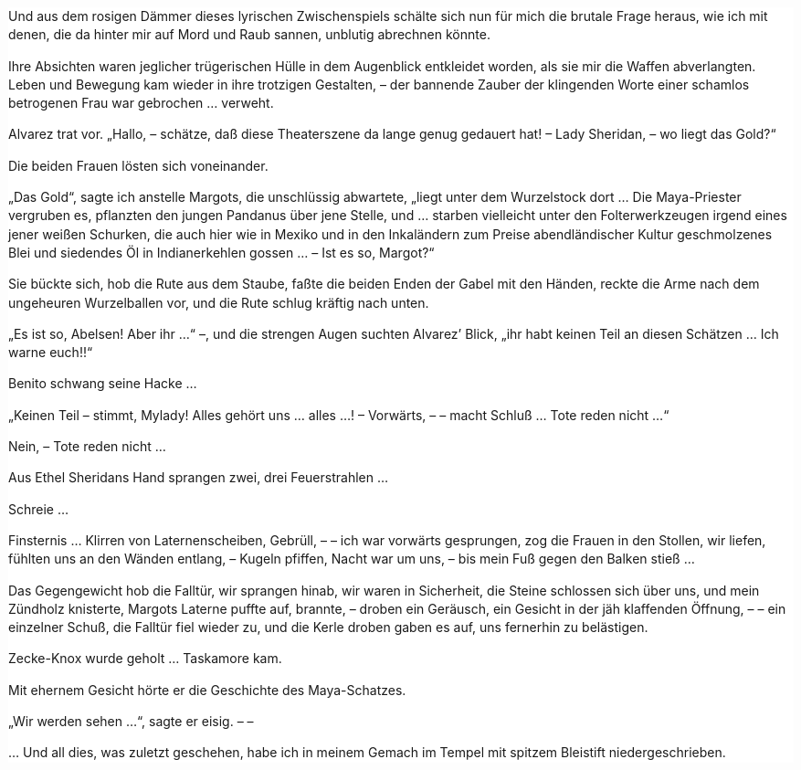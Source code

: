 Und aus dem rosigen Dämmer dieses lyrischen Zwischenspiels schälte sich nun für
mich die brutale Frage heraus, wie ich mit denen, die da hinter mir auf Mord
und Raub sannen, unblutig abrechnen könnte.

Ihre Absichten waren jeglicher trügerischen Hülle in dem Augenblick entkleidet
worden, als sie mir die Waffen abverlangten. Leben und Bewegung kam wieder in
ihre trotzigen Gestalten, – der bannende Zauber der klingenden Worte einer
schamlos betrogenen Frau war gebrochen … verweht.

Alvarez trat vor. „Hallo, – schätze, daß diese Theaterszene da lange genug
gedauert hat! – Lady Sheridan, – wo liegt das Gold?“

Die beiden Frauen lösten sich voneinander.

„Das Gold“, sagte ich anstelle Margots, die unschlüssig abwartete, „liegt unter
dem Wurzelstock dort … Die Maya-Priester vergruben es, pflanzten den jungen
Pandanus über jene Stelle, und … starben vielleicht unter den Folterwerkzeugen
irgend eines jener weißen Schurken, die auch hier wie in Mexiko und in den
Inkaländern zum Preise abendländischer Kultur geschmolzenes Blei und siedendes
Öl in Indianerkehlen gossen … – Ist es so, Margot?“

Sie bückte sich, hob die Rute aus dem Staube, faßte die beiden Enden der Gabel
mit den Händen, reckte die Arme nach dem ungeheuren Wurzelballen vor, und die
Rute schlug kräftig nach unten.

„Es ist so, Abelsen! Aber ihr …“ –, und die strengen Augen suchten Alvarez’
Blick, „ihr habt keinen Teil an diesen Schätzen … Ich warne euch!!“

Benito schwang seine Hacke …

„Keinen Teil – stimmt, Mylady! Alles gehört uns … alles …! – Vorwärts, – –
macht Schluß … Tote reden nicht …“

Nein, – Tote reden nicht …

Aus Ethel Sheridans Hand sprangen zwei, drei Feuerstrahlen …

Schreie …

Finsternis … Klirren von Laternenscheiben, Gebrüll, – – ich war vorwärts
gesprungen, zog die Frauen in den Stollen, wir liefen, fühlten uns an den
Wänden entlang, – Kugeln pfiffen, Nacht war um uns, – bis mein Fuß gegen den
Balken stieß …

Das Gegengewicht hob die Falltür, wir sprangen hinab, wir waren in Sicherheit,
die Steine schlossen sich über uns, und mein Zündholz knisterte, Margots
Laterne puffte auf, brannte, – droben ein Geräusch, ein Gesicht in der jäh
klaffenden Öffnung, – – ein einzelner Schuß, die Falltür fiel wieder zu, und
die Kerle droben gaben es auf, uns fernerhin zu belästigen.

Zecke-Knox wurde geholt … Taskamore kam.

Mit ehernem Gesicht hörte er die Geschichte des Maya-Schatzes.

„Wir werden sehen …“, sagte er eisig. – –

… Und all dies, was zuletzt geschehen, habe ich in meinem Gemach im Tempel mit
spitzem Bleistift niedergeschrieben.
